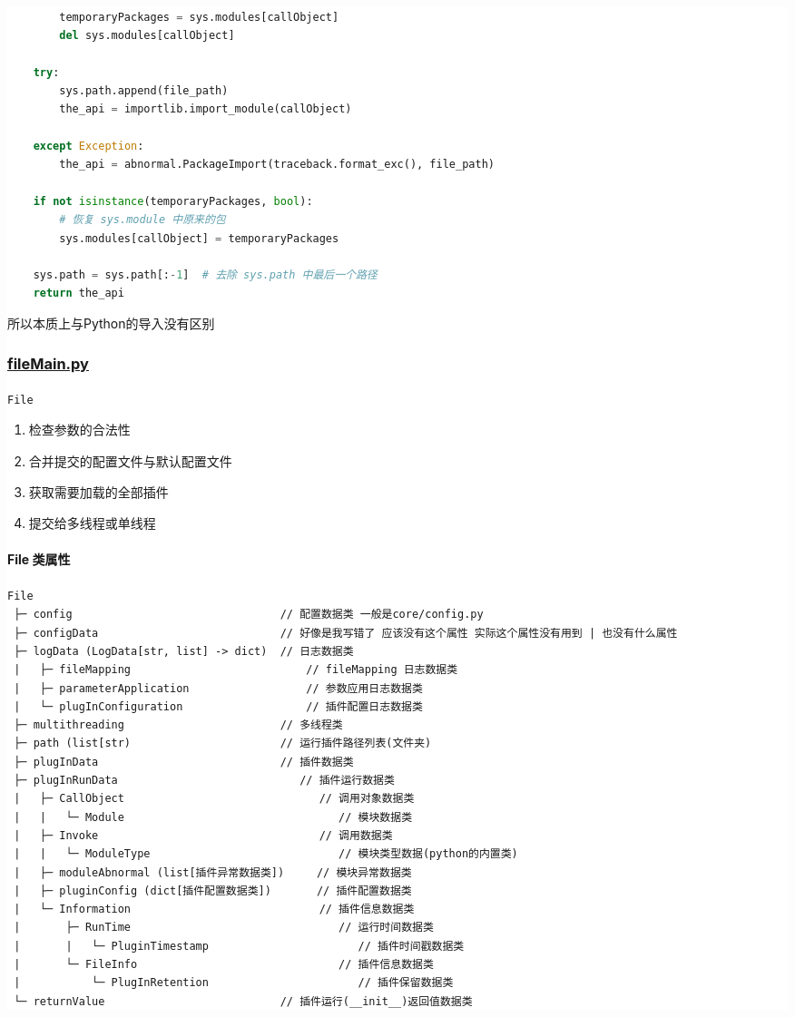 ```python
        temporaryPackages = sys.modules[callObject]
        del sys.modules[callObject]

    try:
        sys.path.append(file_path)
        the_api = importlib.import_module(callObject)

    except Exception:
        the_api = abnormal.PackageImport(traceback.format_exc(), file_path)

    if not isinstance(temporaryPackages, bool):
        # 恢复 sys.module 中原来的包
        sys.modules[callObject] = temporaryPackages

    sys.path = sys.path[:-1]  # 去除 sys.path 中最后一个路径
    return the_api

```

所以本质上与Python的导入没有区别


### [fileMain.py](../core/fileMain.py)

`File`

1. 检查参数的合法性

2. 合并提交的配置文件与默认配置文件

3. 获取需要加载的全部插件

4. 提交给多线程或单线程

#### File 类属性

```text
File
 ├─ config                                // 配置数据类 一般是core/config.py
 ├─ configData                            // 好像是我写错了 应该没有这个属性 实际这个属性没有用到 | 也没有什么属性
 ├─ logData (LogData[str, list] -> dict)  // 日志数据类
 |   ├─ fileMapping                           // fileMapping 日志数据类
 |   ├─ parameterApplication                  // 参数应用日志数据类
 |   └─ plugInConfiguration                   // 插件配置日志数据类
 ├─ multithreading                        // 多线程类
 ├─ path (list[str)                       // 运行插件路径列表(文件夹)
 ├─ plugInData                            // 插件数据类
 ├─ plugInRunData                            // 插件运行数据类
 |   ├─ CallObject                              // 调用对象数据类
 |   |   └─ Module                                 // 模块数据类
 |   ├─ Invoke                                  // 调用数据类
 |   |   └─ ModuleType                             // 模块类型数据(python的内置类)
 |   ├─ moduleAbnormal (list[插件异常数据类])     // 模块异常数据类
 |   ├─ pluginConfig (dict[插件配置数据类])       // 插件配置数据类
 |   └─ Information                             // 插件信息数据类
 |       ├─ RunTime                                // 运行时间数据类
 |       |   └─ PluginTimestamp                       // 插件时间戳数据类
 |       └─ FileInfo                               // 插件信息数据类
 |           └─ PlugInRetention                       // 插件保留数据类
 └─ returnValue                           // 插件运行(__init__)返回值数据类
```
